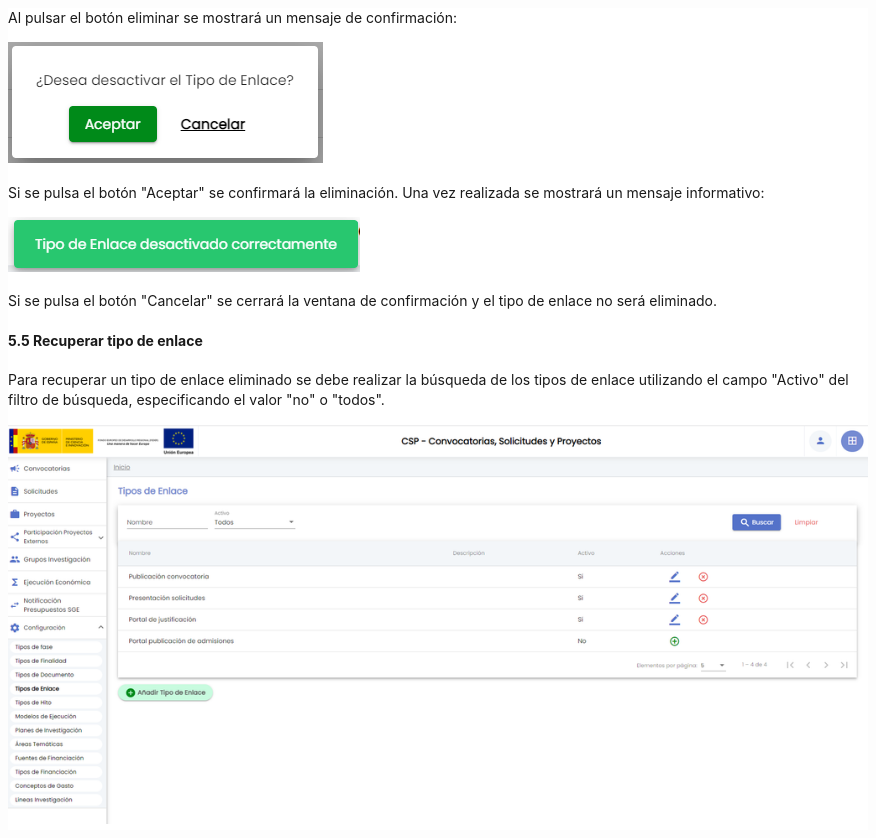  


Al pulsar el botón eliminar se mostrará un mensaje de confirmación:

![](/attachments/597853119/597859271.png)

  


Si se pulsa el botón "Aceptar" se confirmará la eliminación. Una vez realizada se mostrará un mensaje informativo:

![](/attachments/597853119/597859132.png)

  


Si se pulsa el botón "Cancelar" se cerrará la ventana de confirmación y el tipo de enlace no será eliminado.

  


#### 5\.5 Recuperar tipo de enlace

Para recuperar un tipo de enlace eliminado se debe realizar la búsqueda de los tipos de enlace utilizando el campo "Activo" del filtro de búsqueda, especificando el valor "no" o "todos".

![](/attachments/597853119/597859272.png)
